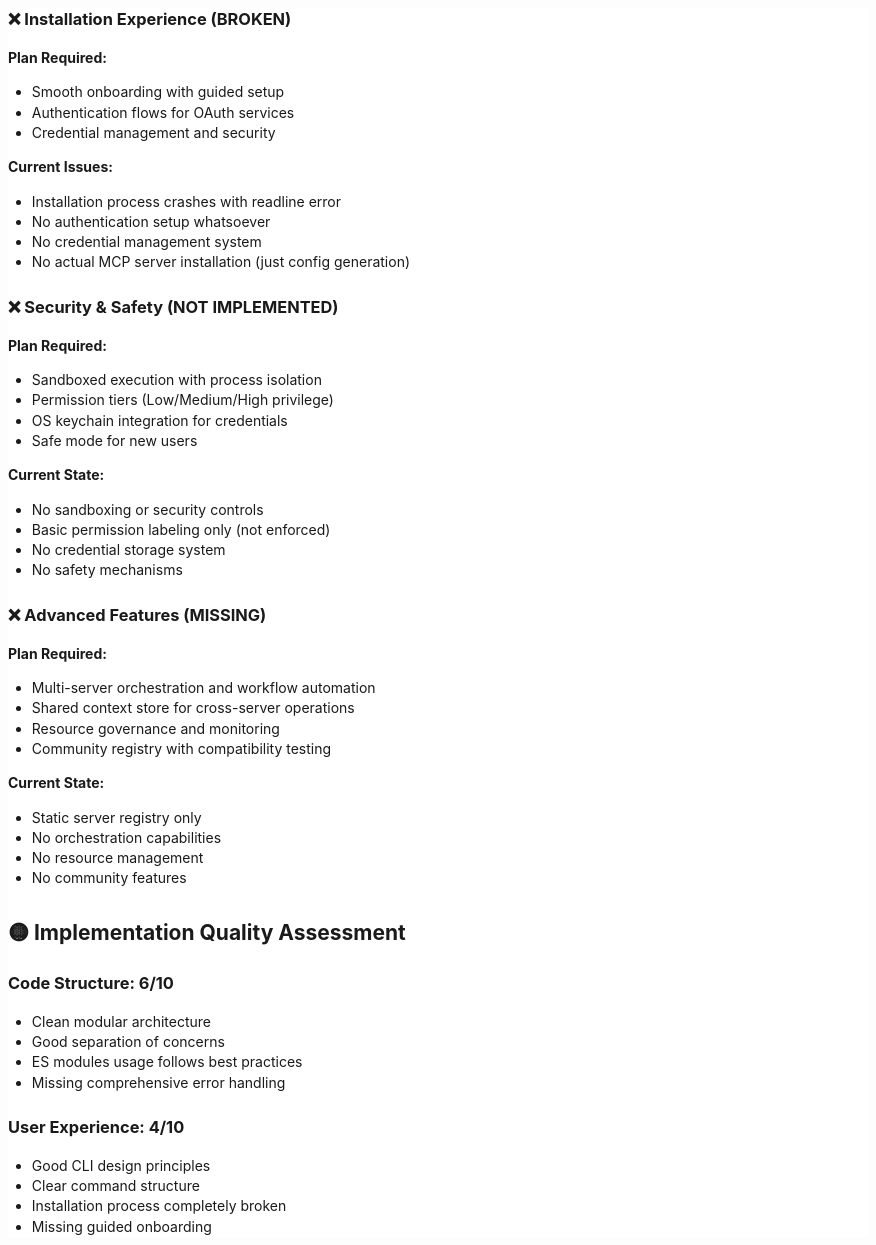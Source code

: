 ### ❌ Installation Experience (BROKEN)

**Plan Required:**
- Smooth onboarding with guided setup
- Authentication flows for OAuth services
- Credential management and security

**Current Issues:**
- Installation process crashes with readline error
- No authentication setup whatsoever
- No credential management system
- No actual MCP server installation (just config generation)

### ❌ Security & Safety (NOT IMPLEMENTED)

**Plan Required:**
- Sandboxed execution with process isolation
- Permission tiers (Low/Medium/High privilege)
- OS keychain integration for credentials
- Safe mode for new users

**Current State:**
- No sandboxing or security controls
- Basic permission labeling only (not enforced)
- No credential storage system
- No safety mechanisms

### ❌ Advanced Features (MISSING)

**Plan Required:**
- Multi-server orchestration and workflow automation
- Shared context store for cross-server operations
- Resource governance and monitoring
- Community registry with compatibility testing

**Current State:**
- Static server registry only
- No orchestration capabilities
- No resource management
- No community features

## 🟡 Implementation Quality Assessment

### Code Structure: 6/10
- Clean modular architecture
- Good separation of concerns
- ES modules usage follows best practices
- Missing comprehensive error handling

### User Experience: 4/10
- Good CLI design principles
- Clear command structure
- Installation process completely broken
- Missing guided onboarding
